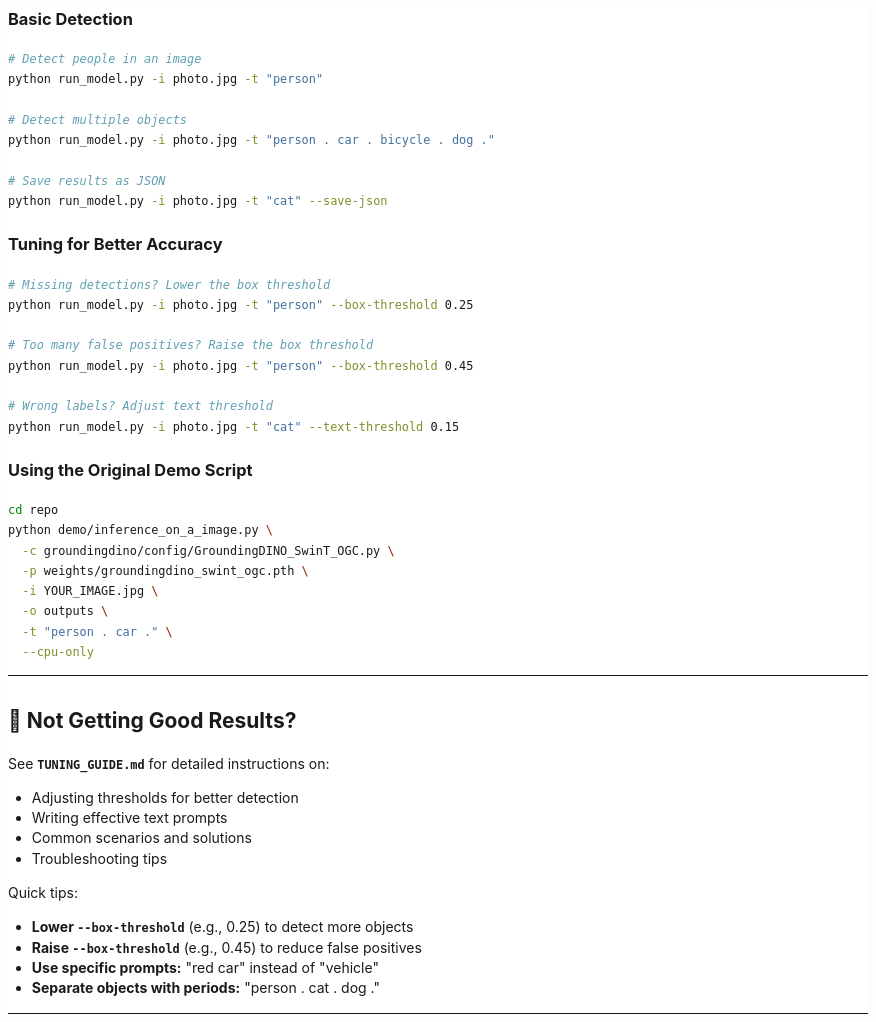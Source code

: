 ### Basic Detection
```bash
# Detect people in an image
python run_model.py -i photo.jpg -t "person"

# Detect multiple objects
python run_model.py -i photo.jpg -t "person . car . bicycle . dog ."

# Save results as JSON
python run_model.py -i photo.jpg -t "cat" --save-json
```

### Tuning for Better Accuracy
```bash
# Missing detections? Lower the box threshold
python run_model.py -i photo.jpg -t "person" --box-threshold 0.25

# Too many false positives? Raise the box threshold
python run_model.py -i photo.jpg -t "person" --box-threshold 0.45

# Wrong labels? Adjust text threshold
python run_model.py -i photo.jpg -t "cat" --text-threshold 0.15
```

### Using the Original Demo Script
```bash
cd repo
python demo/inference_on_a_image.py \
  -c groundingdino/config/GroundingDINO_SwinT_OGC.py \
  -p weights/groundingdino_swint_ogc.pth \
  -i YOUR_IMAGE.jpg \
  -o outputs \
  -t "person . car ." \
  --cpu-only
```

---

## 🎯 Not Getting Good Results?

See **`TUNING_GUIDE.md`** for detailed instructions on:
- Adjusting thresholds for better detection
- Writing effective text prompts
- Common scenarios and solutions
- Troubleshooting tips

Quick tips:
- **Lower `--box-threshold`** (e.g., 0.25) to detect more objects
- **Raise `--box-threshold`** (e.g., 0.45) to reduce false positives
- **Use specific prompts:** "red car" instead of "vehicle"
- **Separate objects with periods:** "person . cat . dog ."

---